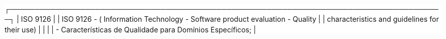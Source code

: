 ┌──────────────────────────────────────────────────────────────────────────────────────┐
|                                       ISO 9126                                       |
| ISO 9126 - ( Information Technology - Software product evaluation - Quality          |
| characteristics and guidelines for their use)                                        |
|                                                                                      |
| - Características de Qualidade para Domínios Específicos;                            |
